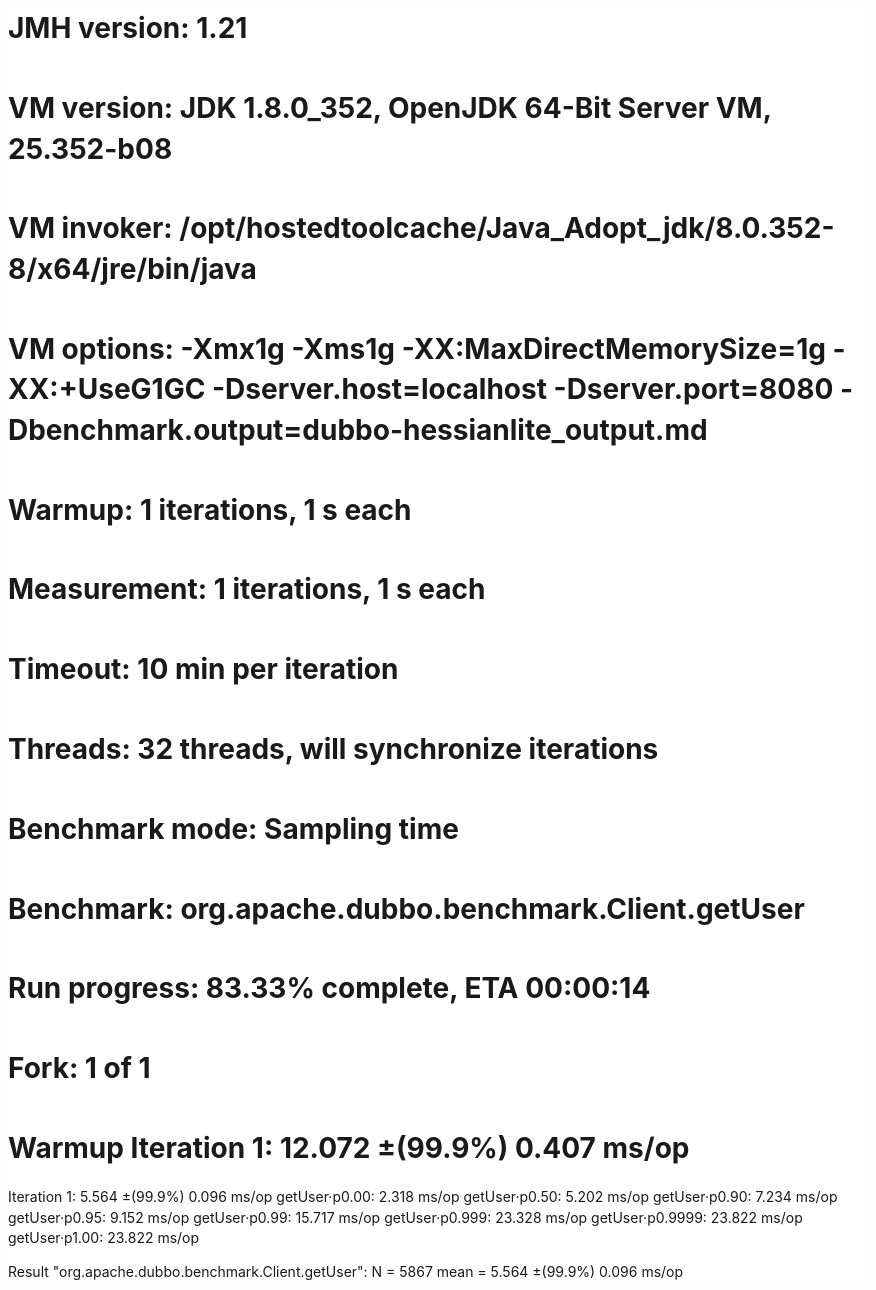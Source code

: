 # JMH version: 1.21
# VM version: JDK 1.8.0_352, OpenJDK 64-Bit Server VM, 25.352-b08
# VM invoker: /opt/hostedtoolcache/Java_Adopt_jdk/8.0.352-8/x64/jre/bin/java
# VM options: -Xmx1g -Xms1g -XX:MaxDirectMemorySize=1g -XX:+UseG1GC -Dserver.host=localhost -Dserver.port=8080 -Dbenchmark.output=dubbo-hessianlite_output.md
# Warmup: 1 iterations, 1 s each
# Measurement: 1 iterations, 1 s each
# Timeout: 10 min per iteration
# Threads: 32 threads, will synchronize iterations
# Benchmark mode: Sampling time
# Benchmark: org.apache.dubbo.benchmark.Client.getUser

# Run progress: 83.33% complete, ETA 00:00:14
# Fork: 1 of 1
# Warmup Iteration   1: 12.072 ±(99.9%) 0.407 ms/op
Iteration   1: 5.564 ±(99.9%) 0.096 ms/op
                 getUser·p0.00:   2.318 ms/op
                 getUser·p0.50:   5.202 ms/op
                 getUser·p0.90:   7.234 ms/op
                 getUser·p0.95:   9.152 ms/op
                 getUser·p0.99:   15.717 ms/op
                 getUser·p0.999:  23.328 ms/op
                 getUser·p0.9999: 23.822 ms/op
                 getUser·p1.00:   23.822 ms/op



Result "org.apache.dubbo.benchmark.Client.getUser":
  N = 5867
  mean =      5.564 ±(99.9%) 0.096 ms/op
